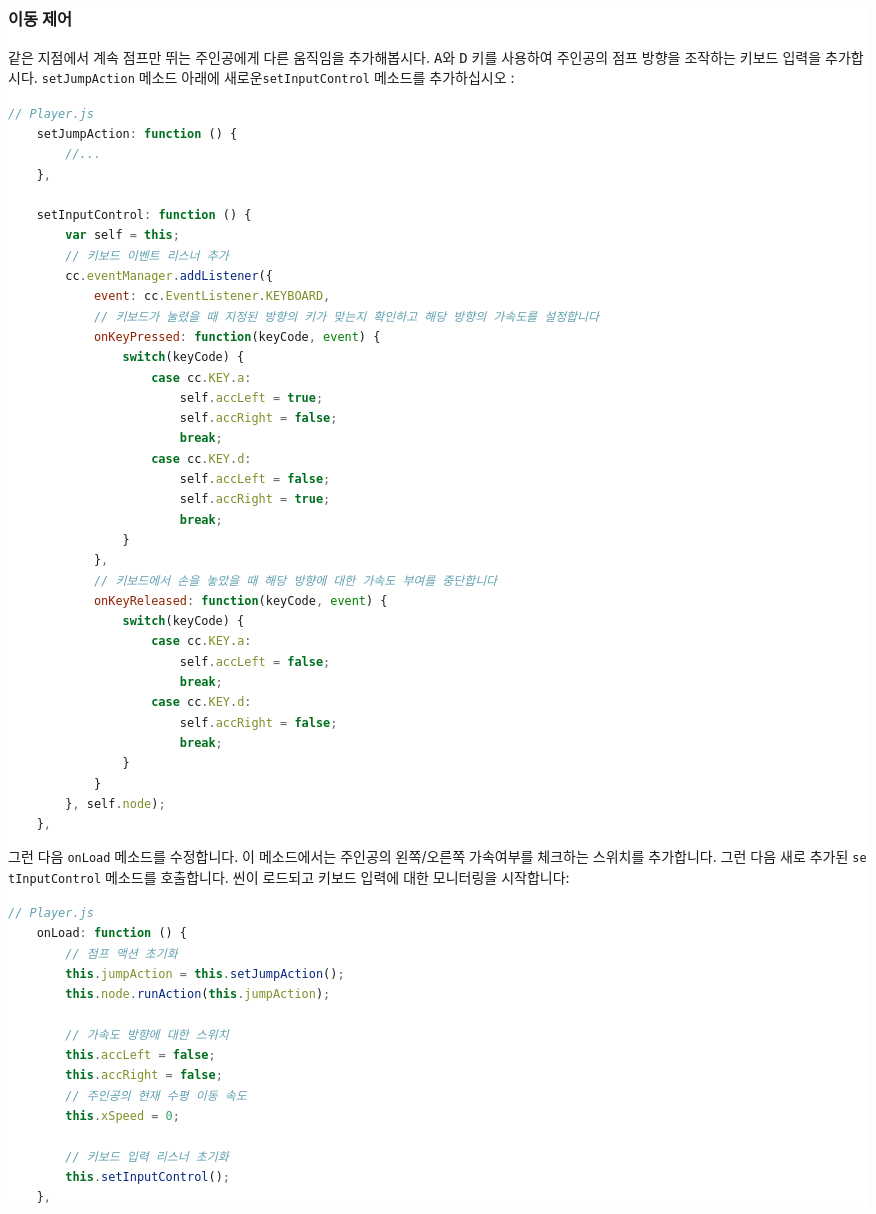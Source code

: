 ### 이동 제어

같은 지점에서 계속 점프만 뛰는 주인공에게 다른 움직임을 추가해봅시다. <kbd>A</kbd>와 <kbd>D</kbd> 키를 사용하여 주인공의 점프 방향을 조작하는 키보드 입력을 추가합시다. `setJumpAction` 메소드 아래에 새로운`setInputControl` 메소드를 추가하십시오 :

```js
// Player.js
    setJumpAction: function () {
        //...
    },

    setInputControl: function () {
        var self = this;
        // 키보드 이벤트 리스너 추가
        cc.eventManager.addListener({
            event: cc.EventListener.KEYBOARD,
            // 키보드가 눌렸을 때 지정된 방향의 키가 맞는지 확인하고 해당 방향의 가속도를 설정합니다
            onKeyPressed: function(keyCode, event) {
                switch(keyCode) {
                    case cc.KEY.a:
                        self.accLeft = true;
                        self.accRight = false;
                        break;
                    case cc.KEY.d:
                        self.accLeft = false;
                        self.accRight = true;
                        break;
                }
            },
            // 키보드에서 손을 놓았을 때 해당 방향에 대한 가속도 부여를 중단합니다
            onKeyReleased: function(keyCode, event) {
                switch(keyCode) {
                    case cc.KEY.a:
                        self.accLeft = false;
                        break;
                    case cc.KEY.d:
                        self.accRight = false;
                        break;
                }
            }
        }, self.node);
    },
```

그런 다음 `onLoad` 메소드를 수정합니다. 이 메소드에서는 주인공의 왼쪽/오른쪽 가속여부를 체크하는 스위치를 추가합니다. 그런 다음 새로 추가된 `setInputControl` 메소드를 호출합니다. 씬이 로드되고 키보드 입력에 대한 모니터링을 시작합니다:

```js
// Player.js
    onLoad: function () {
        // 점프 액션 초기화
        this.jumpAction = this.setJumpAction();
        this.node.runAction(this.jumpAction);

        // 가속도 방향에 대한 스위치
        this.accLeft = false;
        this.accRight = false;
        // 주인공의 현재 수평 이동 속도
        this.xSpeed = 0;

        // 키보드 입력 리스너 초기화
        this.setInputControl();
    },
```
